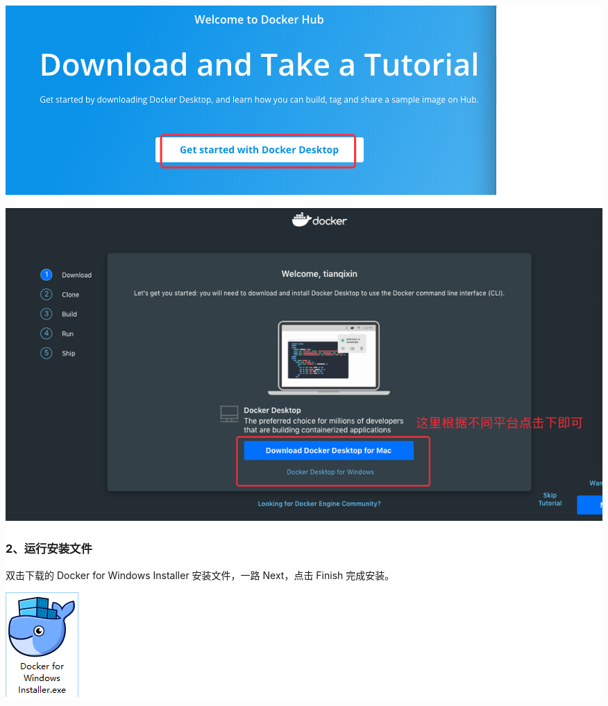 ![img](img/320588F9-BA7B-4B6A-807C-5BDEF4523E46.png)

![img](img/5AEB69DA-6912-4B08-BE79-293FBE659894.png)

### 2、运行安装文件

双击下载的 Docker for Windows Installer 安装文件，一路 Next，点击 Finish 完成安装。

![img](img/1513669129-6146-20171206214940331-1428569749.png)
